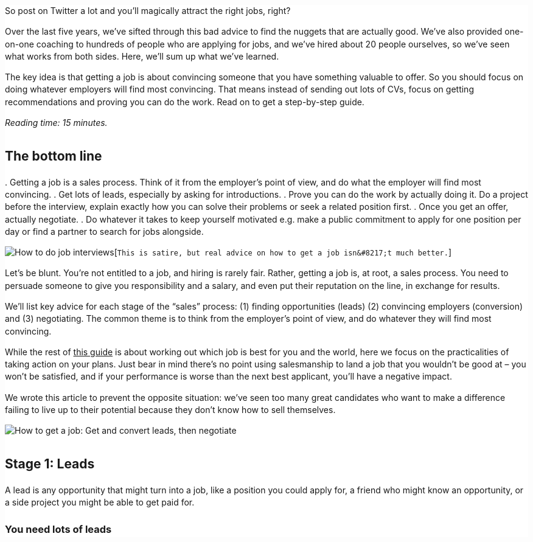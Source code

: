 So post on Twitter a lot and you’ll magically attract the right jobs, right?

Over the last five years, we’ve sifted through this bad advice to find the nuggets that are actually good. We’ve also provided one-on-one coaching to hundreds of people who are applying for jobs, and we’ve hired about 20 people ourselves, so we’ve seen what works from both sides. Here, we’ll sum up what we’ve learned.

The key idea is that getting a job is about convincing someone that you have something valuable to offer. So you should focus on doing whatever employers will find most convincing. That means instead of sending out lots of CVs, focus on getting recommendations and proving you can do the work. Read on to get a step-by-step guide.

*Reading time: 15 minutes.*

<div class="panel clearfix">
<h2 class="no_toc">The bottom line</h2>

. Getting a job is a sales process. Think of it from the employer’s point of view, and do what the employer will find most convincing.
. Get lots of leads, especially by asking for introductions.
. Prove you can do the work by actually doing it. Do a project before the interview, explain exactly how you can solve their problems or seek a related position first.
. Once you get an offer, actually negotiate.
. Do whatever it takes to keep yourself motivated e.g. make a public commitment to apply for one position per day or find a partner to search for jobs alongside.

</div>

![How to do job interviews](https://cdn.80000hours.org/wp-content/uploads/2016/06/jobinttip_1.jpg)[`This is satire, but real advice on how to get a job isn&#8217;t much better.`]

Let’s be blunt. You’re not entitled to a job, and hiring is rarely fair. Rather, getting a job is, at root, a sales process. You need to persuade someone to give you responsibility and a salary, and even put their reputation on the line, in exchange for results.

We’ll list key advice for each stage of the “sales” process: (1) finding opportunities (leads) (2) convincing employers (conversion) and (3) negotiating. The common theme is to think from the employer’s point of view, and do whatever they will find most convincing.

While the rest of <a href="/career-guide/">this guide</a> is about working out which job is best for you and the world, here we focus on the practicalities of taking action on your plans. Just bear in mind there’s no point using salesmanship to land a job that you wouldn’t be good at – you won’t be satisfied, and if your performance is worse than the next best applicant, you’ll have a negative impact.

We wrote this article to prevent the opposite situation: we&#8217;ve seen too many great candidates who want to make a difference failing to live up to their potential because they don&#8217;t know how to sell themselves.

![How to get a job: Get and convert leads, then negotiate](https://cdn.80000hours.org/wp-content/uploads/2016/04/how-to-get-a-job-1024x598.png)

## Stage 1: Leads

A lead is any opportunity that might turn into a job, like a position you could apply for, a friend who might know an opportunity, or a side project you might be able to get paid for.

### You need lots of leads
